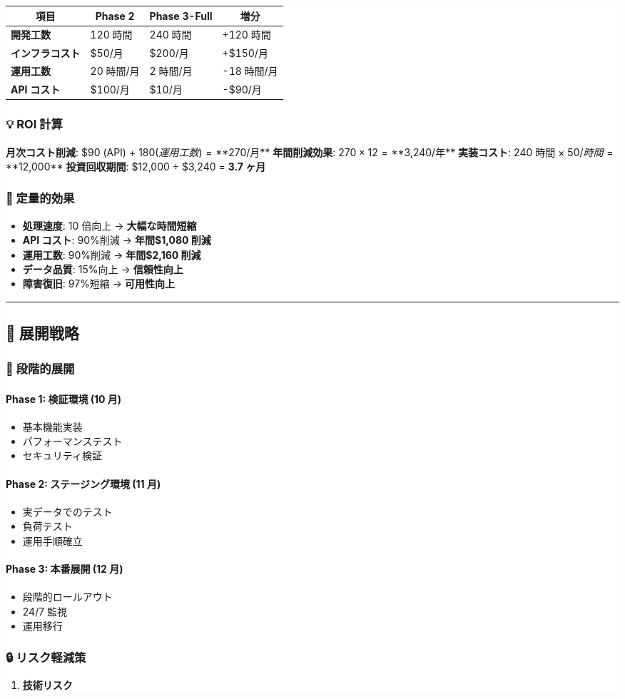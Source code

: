 | 項目               | Phase 2    | Phase 3-Full | 増分        |
| ------------------ | ---------- | ------------ | ----------- |
| **開発工数**       | 120 時間   | 240 時間     | +120 時間   |
| **インフラコスト** | $50/月     | $200/月      | +$150/月    |
| **運用工数**       | 20 時間/月 | 2 時間/月    | -18 時間/月 |
| **API コスト**     | $100/月    | $10/月       | -$90/月     |

### 💡 ROI 計算

**月次コスト削減**: $90 (API) + $180 (運用工数) = **$270/月**
**年間削減効果**: $270 × 12 =**$3,240/年**
**実装コスト**: 240 時間 × $50/時間 = **$12,000**
**投資回収期間**: $12,000 ÷ $3,240 = **3.7 ヶ月**

### 🎯 定量的効果

- **処理速度**: 10 倍向上 → **大幅な時間短縮**
- **API コスト**: 90%削減 → **年間$1,080 削減**
- **運用工数**: 90%削減 → **年間$2,160 削減**
- **データ品質**: 15%向上 → **信頼性向上**
- **障害復旧**: 97%短縮 → **可用性向上**

---

## 🚀 展開戦略

### 📅 段階的展開

#### Phase 1: 検証環境 (10 月)

- 基本機能実装
- パフォーマンステスト
- セキュリティ検証

#### Phase 2: ステージング環境 (11 月)

- 実データでのテスト
- 負荷テスト
- 運用手順確立

#### Phase 3: 本番展開 (12 月)

- 段階的ロールアウト
- 24/7 監視
- 運用移行

### 🔒 リスク軽減策

1. **技術リスク**
